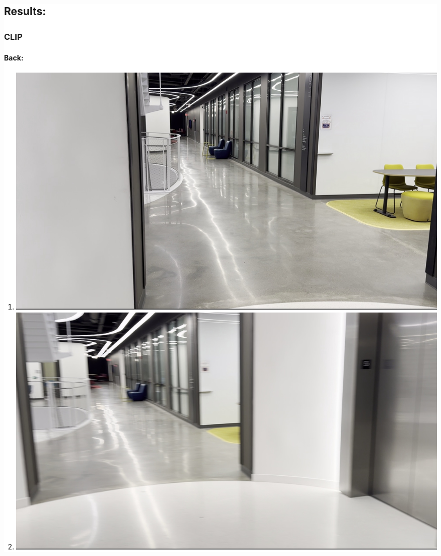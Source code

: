 ## Results:

### CLIP

#### Back:

1. ![](data/recorded/mobile/frames/frame_000041.jpg)
2. ![](data/recorded/mobile/frames/frame_000035.jpg)